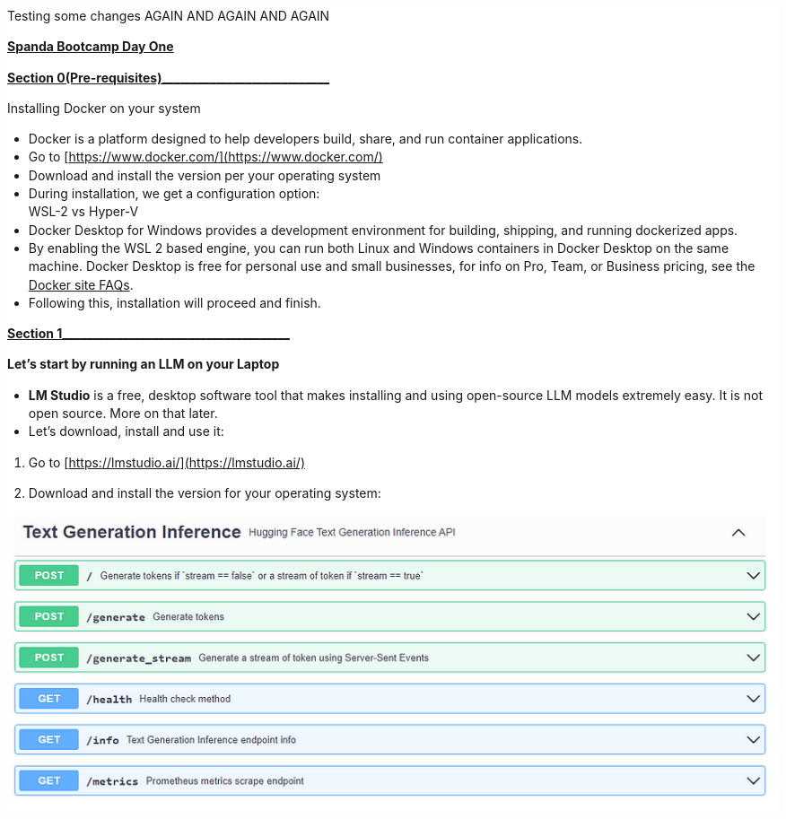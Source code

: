Testing some changes AGAIN AND AGAIN AND AGAIN

**<span style="text-decoration:underline;">Spanda Bootcamp Day One</span>**

**<span style="text-decoration:underline;">Section 0(Pre-requisites)____________________________</span>**

Installing Docker on your system



* Docker is a platform designed to help developers build, share, and run container applications.
* Go to [https://www.docker.com/](https://www.docker.com/) 
* Download and install the version per your operating system
* During installation, we get a configuration option:  \
WSL-2 vs Hyper-V
* Docker Desktop for Windows provides a development environment for building, shipping, and running dockerized apps. 
* By enabling the WSL 2 based engine, you can run both Linux and Windows containers in Docker Desktop on the same machine. Docker Desktop is free for personal use and small businesses, for info on Pro, Team, or Business pricing, see the [Docker site FAQs](https://www.docker.com/pricing/faq).
* Following this, installation will proceed and finish.

**<span style="text-decoration:underline;">Section 1______________________________________</span>**

**Let’s start by running an LLM on your Laptop**



* **LM Studio** is a free, desktop software tool that makes installing and using open-source LLM models extremely easy.  It is not open source. More on that later.
* Let’s download, install and use it:

1. Go to [https://lmstudio.ai/](https://lmstudio.ai/) 

2. Download and install the version for your operating system:




![alt_text](images/image1.png "image_tooltip")

